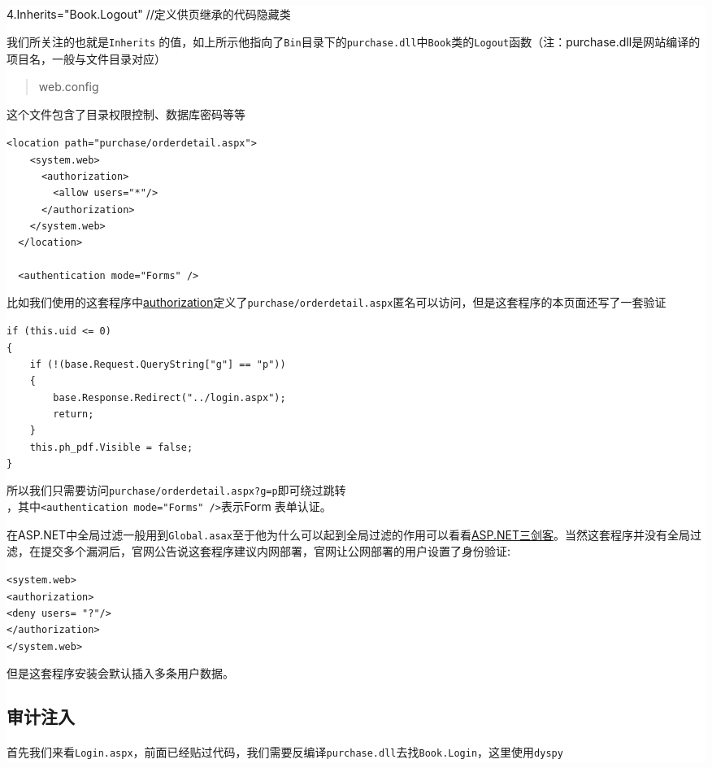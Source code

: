 4.Inherits="Book.Logout" //定义供页继承的代码隐藏类

我们所关注的也就是`Inherits` 的值，如上所示他指向了`Bin`目录下的`purchase.dll`中`Book`类的`Logout`函数（注：purchase.dll是网站编译的项目名，一般与文件目录对应）

> web.config

这个文件包含了目录权限控制、数据库密码等等

```plain
<location path="purchase/orderdetail.aspx">
    <system.web>
      <authorization>
        <allow users="*"/>
      </authorization>
    </system.web>
  </location>

  <authentication mode="Forms" />
```

比如我们使用的这套程序中[authorization](https://www.cnblogs.com/BlogShen/archive/2012/05/26/2519583.html)定义了`purchase/orderdetail.aspx`匿名可以访问，但是这套程序的本页面还写了一套验证

```plain
if (this.uid <= 0)
{
    if (!(base.Request.QueryString["g"] == "p"))
    {
        base.Response.Redirect("../login.aspx");
        return;
    }
    this.ph_pdf.Visible = false;
}
```

所以我们只需要访问`purchase/orderdetail.aspx?g=p`即可绕过跳转  
，其中`<authentication mode="Forms" />`表示Form 表单认证。

在ASP.NET中全局过滤一般用到`Global.asax`至于他为什么可以起到全局过滤的作用可以看看[ASP.NET三剑客](https://blog.csdn.net/ZARA0830/article/details/80384263)。当然这套程序并没有全局过滤，在提交多个漏洞后，官网公告说这套程序建议内网部署，官网让公网部署的用户设置了身份验证:

```plain
<system.web> 
<authorization> 
<deny users= "?"/> 
</authorization> 
</system.web>
```

但是这套程序安装会默认插入多条用户数据。

## 审计注入

首先我们来看`Login.aspx`，前面已经贴过代码，我们需要反编译`purchase.dll`去找`Book.Login`，这里使用`dyspy`
